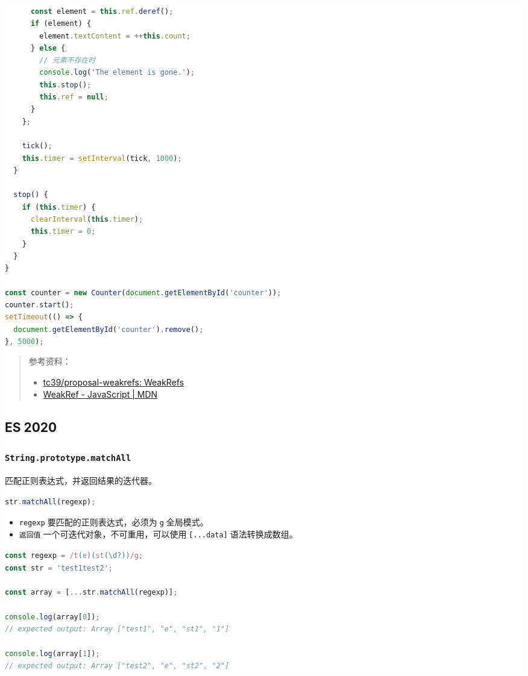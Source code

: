 ```js
      const element = this.ref.deref();
      if (element) {
        element.textContent = ++this.count;
      } else {
        // 元素不存在时
        console.log('The element is gone.');
        this.stop();
        this.ref = null;
      }
    };

    tick();
    this.timer = setInterval(tick, 1000);
  }

  stop() {
    if (this.timer) {
      clearInterval(this.timer);
      this.timer = 0;
    }
  }
}

const counter = new Counter(document.getElementById('counter'));
counter.start();
setTimeout(() => {
  document.getElementById('counter').remove();
}, 5000);
```

> 参考资料：
>
> - [tc39/proposal-weakrefs: WeakRefs](https://github.com/tc39/proposal-weakrefs)
> - [WeakRef - JavaScript | MDN](https://developer.mozilla.org/zh-CN/docs/Web/JavaScript/Reference/Global_Objects/WeakRef)

## ES 2020

### `String.prototype.matchAll`

匹配正则表达式，并返回结果的迭代器。

```js
str.matchAll(regexp);
```

- `regexp` 要匹配的正则表达式，必须为 `g` 全局模式。
- `返回值` 一个可迭代对象，不可重用，可以使用 `[...data]` 语法转换成数组。

```js
const regexp = /t(e)(st(\d?))/g;
const str = 'test1test2';

const array = [...str.matchAll(regexp)];

console.log(array[0]);
// expected output: Array ["test1", "e", "st1", "1"]

console.log(array[1]);
// expected output: Array ["test2", "e", "st2", "2"]
```
